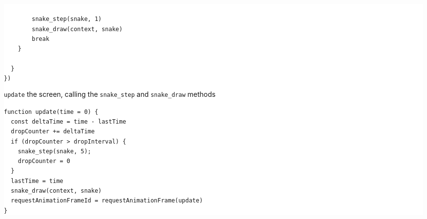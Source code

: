 ```moonbit

        snake_step(snake, 1)
        snake_draw(context, snake)
        break
    }

  }
})

```

`update` the screen, calling the `snake_step` and `snake_draw` methods

```moonbit
function update(time = 0) {
  const deltaTime = time - lastTime
  dropCounter += deltaTime
  if (dropCounter > dropInterval) {
    snake_step(snake, 5);
    dropCounter = 0
  }
  lastTime = time
  snake_draw(context, snake)
  requestAnimationFrameId = requestAnimationFrame(update)
}

```
